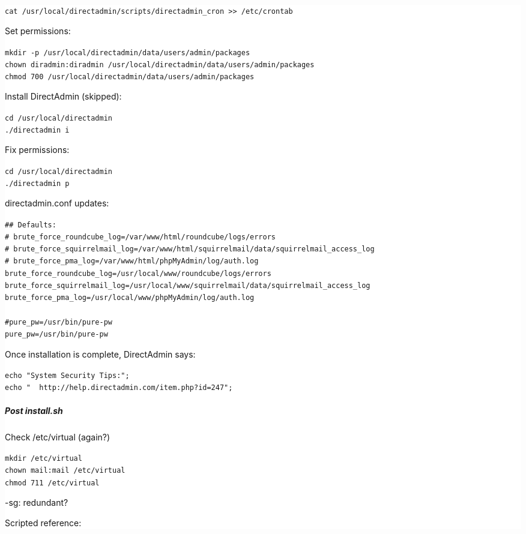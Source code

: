 	cat /usr/local/directadmin/scripts/directadmin_cron >> /etc/crontab

Set permissions:

    mkdir -p /usr/local/directadmin/data/users/admin/packages
    chown diradmin:diradmin /usr/local/directadmin/data/users/admin/packages
    chmod 700 /usr/local/directadmin/data/users/admin/packages

Install DirectAdmin (skipped):

    cd /usr/local/directadmin
    ./directadmin i

Fix permissions:

    cd /usr/local/directadmin
    ./directadmin p


directadmin.conf updates:

	## Defaults:
	# brute_force_roundcube_log=/var/www/html/roundcube/logs/errors
    # brute_force_squirrelmail_log=/var/www/html/squirrelmail/data/squirrelmail_access_log
    # brute_force_pma_log=/var/www/html/phpMyAdmin/log/auth.log
    brute_force_roundcube_log=/usr/local/www/roundcube/logs/errors
    brute_force_squirrelmail_log=/usr/local/www/squirrelmail/data/squirrelmail_access_log
    brute_force_pma_log=/usr/local/www/phpMyAdmin/log/auth.log

    #pure_pw=/usr/bin/pure-pw
    pure_pw=/usr/bin/pure-pw



Once installation is complete, DirectAdmin says:

    echo "System Security Tips:";
    echo "  http://help.directadmin.com/item.php?id=247";



##### Post install.sh

Check /etc/virtual (again?)

	mkdir /etc/virtual
	chown mail:mail /etc/virtual
	chmod 711 /etc/virtual

-sg: redundant?

Scripted reference:
